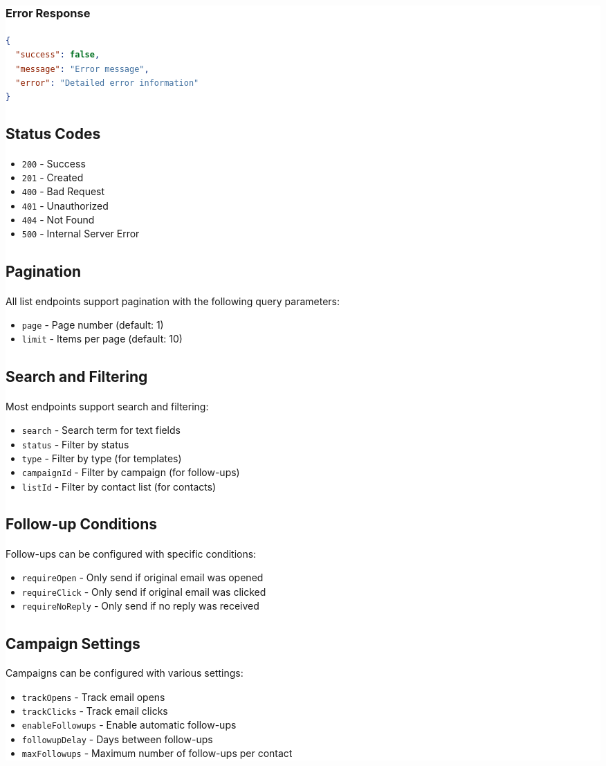 ### Error Response
```json
{
  "success": false,
  "message": "Error message",
  "error": "Detailed error information"
}
```

## Status Codes

- `200` - Success
- `201` - Created
- `400` - Bad Request
- `401` - Unauthorized
- `404` - Not Found
- `500` - Internal Server Error

## Pagination

All list endpoints support pagination with the following query parameters:
- `page` - Page number (default: 1)
- `limit` - Items per page (default: 10)

## Search and Filtering

Most endpoints support search and filtering:
- `search` - Search term for text fields
- `status` - Filter by status
- `type` - Filter by type (for templates)
- `campaignId` - Filter by campaign (for follow-ups)
- `listId` - Filter by contact list (for contacts)

## Follow-up Conditions

Follow-ups can be configured with specific conditions:
- `requireOpen` - Only send if original email was opened
- `requireClick` - Only send if original email was clicked
- `requireNoReply` - Only send if no reply was received

## Campaign Settings

Campaigns can be configured with various settings:
- `trackOpens` - Track email opens
- `trackClicks` - Track email clicks
- `enableFollowups` - Enable automatic follow-ups
- `followupDelay` - Days between follow-ups
- `maxFollowups` - Maximum number of follow-ups per contact 